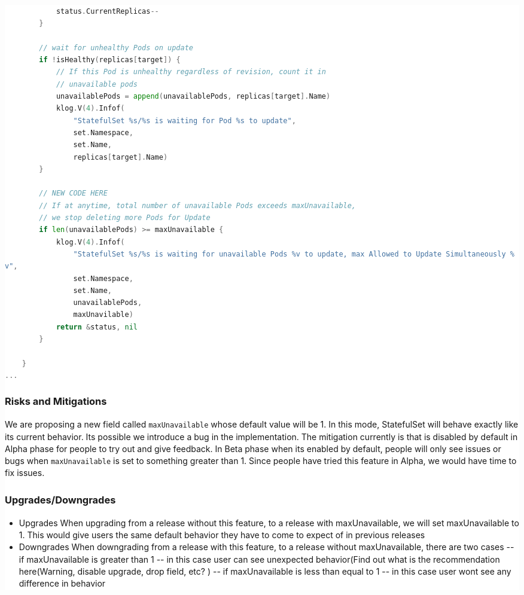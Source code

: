 ```go
			status.CurrentReplicas--
		}

		// wait for unhealthy Pods on update
		if !isHealthy(replicas[target]) {
			// If this Pod is unhealthy regardless of revision, count it in 
			// unavailable pods
			unavailablePods = append(unavailablePods, replicas[target].Name)
			klog.V(4).Infof(
				"StatefulSet %s/%s is waiting for Pod %s to update",
				set.Namespace,
				set.Name,
				replicas[target].Name)
		}
		
		// NEW CODE HERE
		// If at anytime, total number of unavailable Pods exceeds maxUnavailable,
		// we stop deleting more Pods for Update
		if len(unavailablePods) >= maxUnavailable {
			klog.V(4).Infof(
				"StatefulSet %s/%s is waiting for unavailable Pods %v to update, max Allowed to Update Simultaneously %v",
				set.Namespace,
				set.Name,
				unavailablePods,
				maxUnavilable)
			return &status, nil
		}

	}
...
```

### Risks and Mitigations
We are proposing a new field called `maxUnavailable` whose default value will be 1. In this mode, StatefulSet will behave exactly like its current behavior.
Its possible we introduce a bug in the implementation. The mitigation currently is that is disabled by default in Alpha phase for people to try out and give
feedback. 
In Beta phase when its enabled by default, people will only see issues or bugs when `maxUnavailable` is set to something greater than 1. Since people have
tried this feature in Alpha, we would have time to fix issues.


### Upgrades/Downgrades

- Upgrades
 When upgrading from a release without this feature, to a release with maxUnavailable, we will set maxUnavailable to 1. This would give users the same default
 behavior they have to come to expect of in previous releases
- Downgrades
 When downgrading from a release with this feature, to a release without maxUnavailable, there are two cases
 -- if maxUnavailable is greater than 1 -- in this case user  can see unexpected behavior(Find out what is the recommendation here(Warning, disable upgrade, drop field, etc? )
 -- if maxUnavailable is less than equal to 1 -- in this case user wont see any difference in behavior
